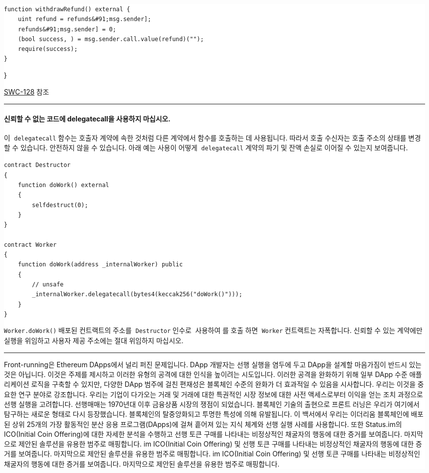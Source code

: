     function withdrawRefund() external {
        uint refund = refunds&#91;msg.sender];
        refunds&#91;msg.sender] = 0;
        (bool success, ) = msg.sender.call.value(refund)("");
        require(success);
    }
}
</code></pre>



<p><a href="https://swcregistry.io/docs/SWC-128">SWC-128</a>&nbsp;참조&nbsp;<a href="https://swcregistry.io/docs/SWC-128"></a></p>



<hr class="wp-block-separator has-alpha-channel-opacity"/>



<h4 id="dont-delegatecall-to-untrusted-code">신뢰할 수 없는 코드에 delegatecall을 사용하지 마십시오.</h4>



<p>이&nbsp;&nbsp;<code>delegatecall</code>&nbsp;함수는 호출자 계약에 속한 것처럼 다른 계약에서 함수를 호출하는 데 사용됩니다.&nbsp;따라서 호출 수신자는 호출 주소의 상태를 변경할 수 있습니다.&nbsp;안전하지 않을 수 있습니다.&nbsp;아래 예는 사용이 어떻게&nbsp;&nbsp;<code>delegatecall</code>&nbsp;계약의 파기 및 잔액 손실로 이어질 수 있는지 보여줍니다.</p>



<pre id="__code_5" class="wp-block-code"><code>contract Destructor
{
    function doWork() external
    {
        selfdestruct(0);
    }
}

contract Worker
{
    function doWork(address _internalWorker) public
    {
        // unsafe
        _internalWorker.delegatecall(bytes4(keccak256("doWork()")));
    }
}
</code></pre>



<p><code>Worker.doWork()</code>&nbsp;배포된 컨트랙트의 주소를&nbsp;&nbsp;<code>Destructor</code>&nbsp;인수로&nbsp; 사용하여 를 호출&nbsp;하면&nbsp;&nbsp;<code>Worker</code>&nbsp;컨트랙트는 자폭합니다.&nbsp;신뢰할 수 있는 계약에만 실행을 위임하고 사용자 제공 주소에는 절대 위임하지 마십시오.</p>



<hr class="wp-block-separator has-alpha-channel-opacity"/>



<p>Front-running은 Ethereum DApps에서 널리 퍼진 문제입니다.&nbsp;DApp 개발자는 선행 실행을 염두에 두고 DApp을 설계할 마음가짐이 반드시 있는 것은 아닙니다.&nbsp;이것은 주제를 제시하고 이러한 유형의 공격에 대한 인식을 높이려는 시도입니다.&nbsp;이러한 공격을 완화하기 위해 일부 DApp 수준 애플리케이션 로직을 구축할 수 있지만, 다양한 DApp 범주에 걸친 편재성은 블록체인 수준의 완화가 더 효과적일 수 있음을 시사합니다.&nbsp;우리는 이것을 중요한 연구 분야로 강조합니다.&nbsp;우리는 기업이 다가오는 거래 및 거래에 대한 특권적인 시장 정보에 대한 사전 액세스로부터 이익을 얻는 조치 과정으로 선행 실행을 고려합니다.&nbsp;선행매매는 1970년대 이후 금융상품 시장의 쟁점이 되었습니다.&nbsp;블록체인 기술의 출현으로 프론트 러닝은 우리가 여기에서 탐구하는 새로운 형태로 다시 등장했습니다.&nbsp;블록체인의 탈중앙화되고 투명한 특성에 의해 유발됩니다.&nbsp;이 백서에서 우리는 이더리움 블록체인에 배포된 상위 25개의 가장 활동적인 분산 응용 프로그램(DApps)에 걸쳐 흩어져 있는 지식 체계와 선행 실행 사례를 사용합니다.&nbsp;또한 Status.im의 ICO(Initial Coin Offering)에 대한 자세한 분석을 수행하고 선행 토큰 구매를 나타내는 비정상적인 채굴자의 행동에 대한 증거를 보여줍니다.&nbsp;마지막으로 제안된 솔루션을 유용한 범주로 매핑합니다.&nbsp;im ICO(Initial Coin Offering) 및 선행 토큰 구매를 나타내는 비정상적인 채굴자의 행동에 대한 증거를 보여줍니다.&nbsp;마지막으로 제안된 솔루션을 유용한 범주로 매핑합니다.&nbsp;im ICO(Initial Coin Offering) 및 선행 토큰 구매를 나타내는 비정상적인 채굴자의 행동에 대한 증거를 보여줍니다.&nbsp;마지막으로 제안된 솔루션을 유용한 범주로 매핑합니다.</p>
